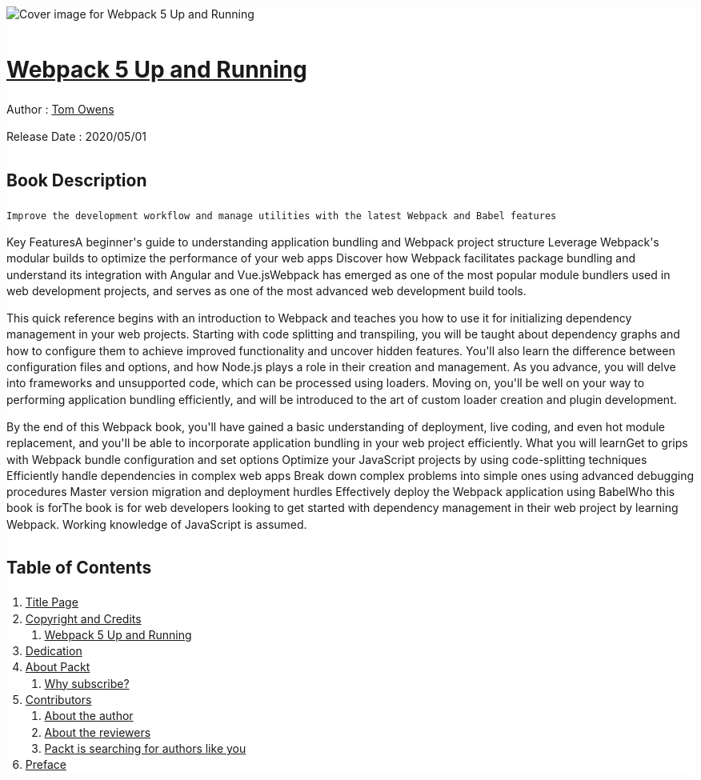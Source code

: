 ![Cover image for Webpack 5 Up and Running](https://imgdetail.ebookreading.net/cover/cover/20200920/EB9781789954401.jpg)

[Webpack 5 Up and Running](https://ebookreading.net/view/book/Webpack+5+Up+and+Running-EB9781789954401_1.html "Webpack 5 Up and Running")
====================================================================================================================

Author : [Tom Owens](https://ebookreading.net/search/author/Tom+Owens)

Release Date : 2020/05/01

Book Description
-----------------


    
    Improve the development workflow and manage utilities with the latest Webpack and Babel features
Key FeaturesA beginner's guide to understanding application bundling and Webpack project structure
Leverage Webpack's modular builds to optimize the performance of your web apps
Discover how Webpack facilitates package bundling and understand its integration with Angular and Vue.jsWebpack has emerged as one of the most popular module bundlers used in web development projects, and serves as one of the most advanced web development build tools.

This quick reference begins with an introduction to Webpack and teaches you how to use it for initializing dependency management in your web projects. Starting with code splitting and transpiling, you will be taught about dependency graphs and how to configure them to achieve improved functionality and uncover hidden features. You'll also learn the difference between configuration files and options, and how Node.js plays a role in their creation and management. As you advance, you will delve into frameworks and unsupported code, which can be processed using loaders. Moving on, you'll be well on your way to performing application bundling efficiently, and will be introduced to the art of custom loader creation and plugin development.

By the end of this Webpack book, you'll have gained a basic understanding of deployment, live coding, and even hot module replacement, and you'll be able to incorporate application bundling in your web project efficiently.
What you will learnGet to grips with Webpack bundle configuration and set options
Optimize your JavaScript projects by using code-splitting techniques
Efficiently handle dependencies in complex web apps
Break down complex problems into simple ones using advanced debugging procedures
Master version migration and deployment hurdles
Effectively deploy the Webpack application using BabelWho this book is forThe book is for web developers looking to get started with dependency management in their web project by learning Webpack. Working knowledge of JavaScript is assumed.

  

Table of Contents
-----------------

1. [Title Page](https://ebookreading.net/view/book/Webpack+5+Up+and+Running-EB9781789954401_2.html)
1. [Copyright and Credits](https://ebookreading.net/view/book/Webpack+5+Up+and+Running-EB9781789954401_3.html)
    1. [Webpack 5 Up and Running](https://ebookreading.net/view/book/Webpack+5+Up+and+Running-EB9781789954401_4.html)
1. [Dedication](https://ebookreading.net/view/book/Webpack+5+Up+and+Running-EB9781789954401_5.html)
1. [About Packt](https://ebookreading.net/view/book/Webpack+5+Up+and+Running-EB9781789954401_6.html)
    1. [Why subscribe?](https://ebookreading.net/view/book/Webpack+5+Up+and+Running-EB9781789954401_7.html)
1. [Contributors](https://ebookreading.net/view/book/Webpack+5+Up+and+Running-EB9781789954401_8.html)
    1. [About the author](https://ebookreading.net/view/book/Webpack+5+Up+and+Running-EB9781789954401_9.html)
    1. [About the reviewers](https://ebookreading.net/view/book/Webpack+5+Up+and+Running-EB9781789954401_10.html)
    1. [Packt is searching for authors like you](https://ebookreading.net/view/book/Webpack+5+Up+and+Running-EB9781789954401_11.html)
1. [Preface](https://ebookreading.net/view/book/Webpack+5+Up+and+Running-EB9781789954401_13.html)